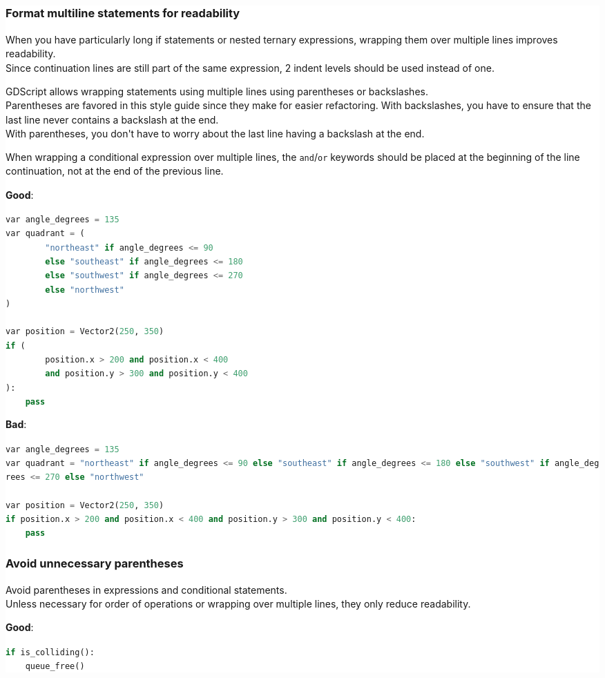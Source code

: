 ### Format multiline statements for readability

When you have particularly long if statements or nested ternary expressions, wrapping them over multiple lines improves readability.  
Since continuation lines are still part of the same expression, 2 indent levels should be used instead of one.

GDScript allows wrapping statements using multiple lines using parentheses or backslashes.  
Parentheses are favored in this style guide since they make for easier refactoring.
With backslashes, you have to ensure that the last line never contains a backslash at the end.  
With parentheses, you don't have to worry about the last line having a backslash at the end.

When wrapping a conditional expression over multiple lines, the `and`/`or` keywords should be placed at the beginning of the line continuation, not at the end of the previous line.

**Good**:

```python
var angle_degrees = 135
var quadrant = (
		"northeast" if angle_degrees <= 90
		else "southeast" if angle_degrees <= 180
		else "southwest" if angle_degrees <= 270
		else "northwest"
)

var position = Vector2(250, 350)
if (
		position.x > 200 and position.x < 400
		and position.y > 300 and position.y < 400
):
	pass
```

**Bad**:

```python
var angle_degrees = 135
var quadrant = "northeast" if angle_degrees <= 90 else "southeast" if angle_degrees <= 180 else "southwest" if angle_degrees <= 270 else "northwest"

var position = Vector2(250, 350)
if position.x > 200 and position.x < 400 and position.y > 300 and position.y < 400:
	pass
```

### Avoid unnecessary parentheses

Avoid parentheses in expressions and conditional statements.  
Unless necessary for order of operations or wrapping over multiple lines, they only reduce readability.

**Good**:

```python
if is_colliding():
	queue_free()
```
